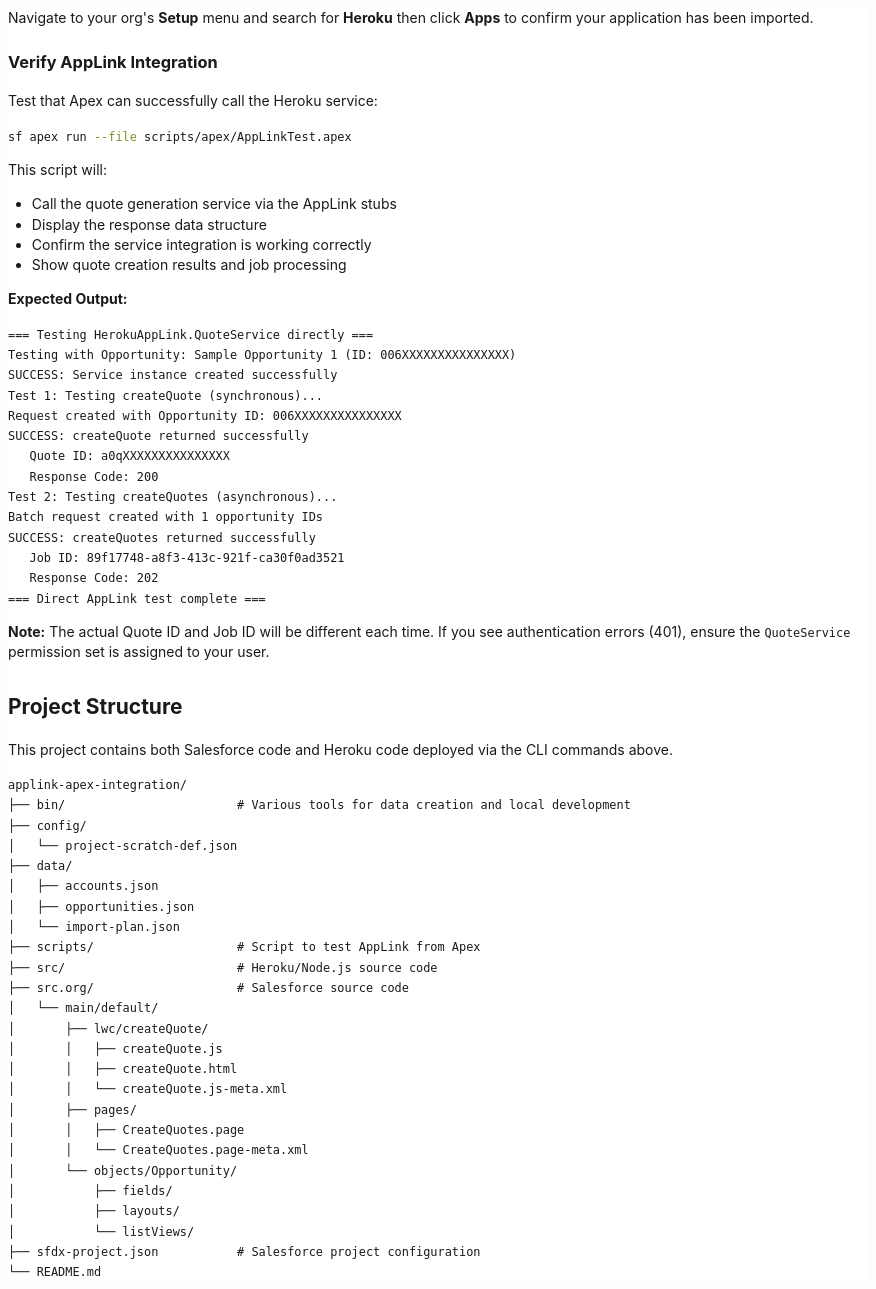 Navigate to your org's **Setup** menu and search for **Heroku** then click **Apps** to confirm your application has been imported.

### Verify AppLink Integration
Test that Apex can successfully call the Heroku service:
```bash
sf apex run --file scripts/apex/AppLinkTest.apex
```

This script will:
- Call the quote generation service via the AppLink stubs
- Display the response data structure
- Confirm the service integration is working correctly
- Show quote creation results and job processing

**Expected Output:**
```
=== Testing HerokuAppLink.QuoteService directly ===
Testing with Opportunity: Sample Opportunity 1 (ID: 006XXXXXXXXXXXXXXX)
SUCCESS: Service instance created successfully
Test 1: Testing createQuote (synchronous)...
Request created with Opportunity ID: 006XXXXXXXXXXXXXXX
SUCCESS: createQuote returned successfully
   Quote ID: a0qXXXXXXXXXXXXXXX
   Response Code: 200
Test 2: Testing createQuotes (asynchronous)...
Batch request created with 1 opportunity IDs
SUCCESS: createQuotes returned successfully
   Job ID: 89f17748-a8f3-413c-921f-ca30f0ad3521
   Response Code: 202
=== Direct AppLink test complete ===
```

**Note:** The actual Quote ID and Job ID will be different each time. If you see authentication errors (401), ensure the `QuoteService` permission set is assigned to your user.

## Project Structure

This project contains both Salesforce code and Heroku code deployed via the CLI commands above.

```
applink-apex-integration/
├── bin/                        # Various tools for data creation and local development
├── config/
│   └── project-scratch-def.json
├── data/
│   ├── accounts.json
│   ├── opportunities.json
│   └── import-plan.json
├── scripts/                    # Script to test AppLink from Apex
├── src/                        # Heroku/Node.js source code
├── src.org/                    # Salesforce source code
│   └── main/default/
│       ├── lwc/createQuote/
│       │   ├── createQuote.js
│       │   ├── createQuote.html
│       │   └── createQuote.js-meta.xml
│       ├── pages/
│       │   ├── CreateQuotes.page
│       │   └── CreateQuotes.page-meta.xml
│       └── objects/Opportunity/
│           ├── fields/
│           ├── layouts/
│           └── listViews/
├── sfdx-project.json           # Salesforce project configuration
└── README.md
```